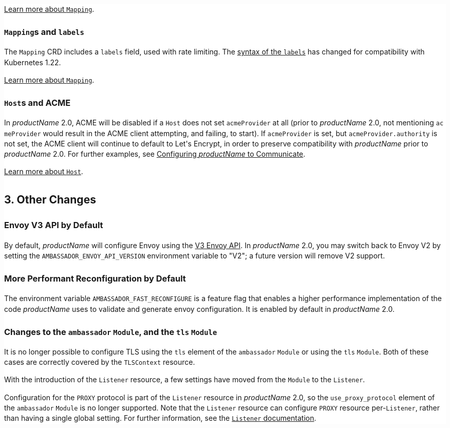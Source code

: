 <Alert severity="info">
  <a href="../../topics/using/intro-mappings">Learn more about <code>Mapping</code></a>.
</Alert>

### `Mapping`s and `labels`

The `Mapping` CRD includes a `labels` field, used with rate limiting. The
[syntax of the `labels`](../../topics/using/rate-limits#attaching-labels-to-requests) has changed
for compatibility with Kubernetes 1.22.

<Alert severity="info">
  <a href="../../topics/using/intro-mappings">Learn more about <code>Mapping</code></a>.
</Alert>

### `Host`s and ACME

In $productName$ 2.0, ACME will be disabled if a `Host` does not set `acmeProvider` at all (prior to $productName$ 2.0, not mentioning `acmeProvider` would result in the ACME client attempting, and failing, to start). If `acmeProvider` is set, but `acmeProvider.authority` is not set, the ACME client will continue to default to Let's Encrypt, in order to preserve compatibility with $productName$ prior to $productName$ 2.0. For further examples, see [Configuring $productName$ to Communicate](../../howtos/configure-communications).

<Alert severity="info">
  <a href="../../topics/running/host-crd">Learn more about <code>Host</code></a>.
</Alert>

## 3. Other Changes

### Envoy V3 API by Default

By default, $productName$ will configure Envoy using the [V3 Envoy API](https://www.envoyproxy.io/docs/envoy/latest/api-v3/api). In $productName$ 2.0, you may switch back to Envoy V2 by setting the `AMBASSADOR_ENVOY_API_VERSION` environment variable to "V2"; a future version will remove V2 support.

### More Performant Reconfiguration by Default

The environment variable `AMBASSADOR_FAST_RECONFIGURE` is a feature flag that enables a higher performance implementation of the code $productName$ uses to validate and generate envoy configuration. It is enabled by default in $productName$ 2.0.

### Changes to the `ambassador` `Module`, and the `tls` `Module`

It is no longer possible to configure TLS using the `tls` element of the `ambassador` `Module` or using the `tls` `Module`. Both of these cases are correctly covered by the `TLSContext` resource.

With the introduction of the `Listener` resource, a few settings have moved from the `Module` to the `Listener`.

Configuration for the `PROXY` protocol is part of the `Listener` resource in $productName$ 2.0, so the `use_proxy_protocol` element of the `ambassador` `Module` is no longer supported. Note that the `Listener` resource can configure `PROXY` resource per-`Listener`, rather than having a single global setting. For further information, see the [`Listener` documentation](../../topics/running/listener).
